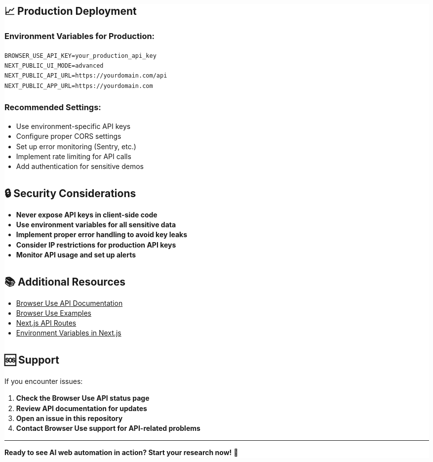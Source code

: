 ## 📈 Production Deployment

### **Environment Variables for Production:**
```env
BROWSER_USE_API_KEY=your_production_api_key
NEXT_PUBLIC_UI_MODE=advanced
NEXT_PUBLIC_API_URL=https://yourdomain.com/api
NEXT_PUBLIC_APP_URL=https://yourdomain.com
```

### **Recommended Settings:**
- Use environment-specific API keys
- Configure proper CORS settings
- Set up error monitoring (Sentry, etc.)
- Implement rate limiting for API calls
- Add authentication for sensitive demos

## 🔒 Security Considerations

- **Never expose API keys in client-side code**
- **Use environment variables for all sensitive data**
- **Implement proper error handling to avoid key leaks**
- **Consider IP restrictions for production API keys**
- **Monitor API usage and set up alerts**

## 📚 Additional Resources

- [Browser Use API Documentation](https://docs.browser-use.com/)
- [Browser Use Examples](https://github.com/browser-use/browser-use)
- [Next.js API Routes](https://nextjs.org/docs/api-routes/introduction)
- [Environment Variables in Next.js](https://nextjs.org/docs/basic-features/environment-variables)

## 🆘 Support

If you encounter issues:

1. **Check the Browser Use API status page**
2. **Review API documentation for updates**
3. **Open an issue in this repository**
4. **Contact Browser Use support for API-related problems**

---

**Ready to see AI web automation in action? Start your research now!** 🚀 